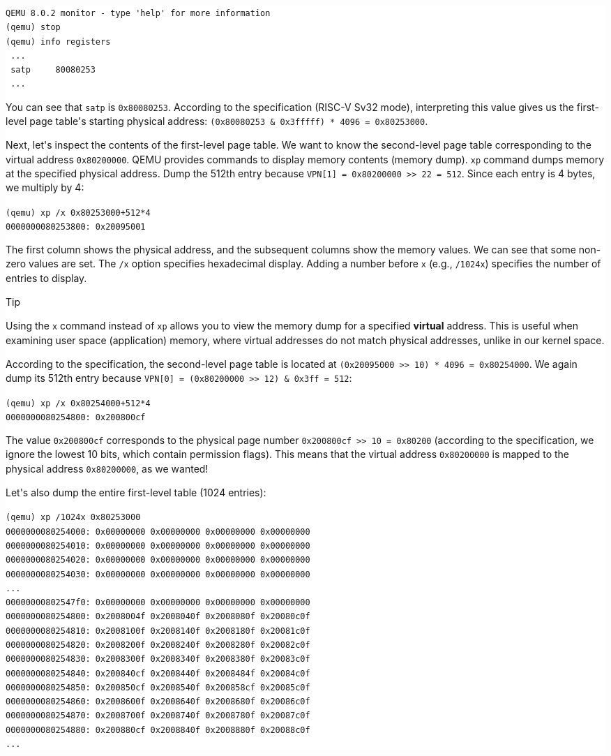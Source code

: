 ```
QEMU 8.0.2 monitor - type 'help' for more information
(qemu) stop
(qemu) info registers
 ...
 satp     80080253
 ...
```

You can see that `satp` is `0x80080253`. According to the specification (RISC-V Sv32 mode), interpreting this value gives us the first-level page table's starting physical address: `(0x80080253 & 0x3fffff) * 4096 = 0x80253000`.

Next, let's inspect the contents of the first-level page table. We want to know the second-level page table corresponding to the virtual address `0x80200000`. QEMU provides commands to display memory contents (memory dump). `xp` command dumps memory at the specified physical address. Dump the 512th entry because `VPN[1] = 0x80200000 >> 22 = 512`. Since each entry is 4 bytes, we multiply by 4:

```
(qemu) xp /x 0x80253000+512*4
0000000080253800: 0x20095001
```

The first column shows the physical address, and the subsequent columns show the memory values. We can see that some non-zero values are set. The `/x` option specifies hexadecimal display. Adding a number before `x` (e.g., `/1024x`) specifies the number of entries to display.

> [!TIP]
>
> Using the `x` command instead of `xp` allows you to view the memory dump for a specified **virtual** address. This is useful when examining user space (application) memory, where virtual addresses do not match physical addresses, unlike in our kernel space.

According to the specification, the second-level page table is located at `(0x20095000 >> 10) * 4096 = 0x80254000`. We again dump its 512th entry because `VPN[0] = (0x80200000 >> 12) & 0x3ff = 512`:

```
(qemu) xp /x 0x80254000+512*4
0000000080254800: 0x200800cf
```

The value `0x200800cf` corresponds to the physical page number `0x200800cf >> 10 = 0x80200` (according to the specification, we ignore the lowest 10 bits, which contain permission flags).
This means that the virtual address `0x80200000` is mapped to the physical address `0x80200000`, as we wanted!

Let's also dump the entire first-level table (1024 entries):

```
(qemu) xp /1024x 0x80253000
0000000080254000: 0x00000000 0x00000000 0x00000000 0x00000000
0000000080254010: 0x00000000 0x00000000 0x00000000 0x00000000
0000000080254020: 0x00000000 0x00000000 0x00000000 0x00000000
0000000080254030: 0x00000000 0x00000000 0x00000000 0x00000000
...
00000000802547f0: 0x00000000 0x00000000 0x00000000 0x00000000
0000000080254800: 0x2008004f 0x2008040f 0x2008080f 0x20080c0f
0000000080254810: 0x2008100f 0x2008140f 0x2008180f 0x20081c0f
0000000080254820: 0x2008200f 0x2008240f 0x2008280f 0x20082c0f
0000000080254830: 0x2008300f 0x2008340f 0x2008380f 0x20083c0f
0000000080254840: 0x200840cf 0x2008440f 0x2008484f 0x20084c0f
0000000080254850: 0x200850cf 0x2008540f 0x200858cf 0x20085c0f
0000000080254860: 0x2008600f 0x2008640f 0x2008680f 0x20086c0f
0000000080254870: 0x2008700f 0x2008740f 0x2008780f 0x20087c0f
0000000080254880: 0x200880cf 0x2008840f 0x2008880f 0x20088c0f
...
```
